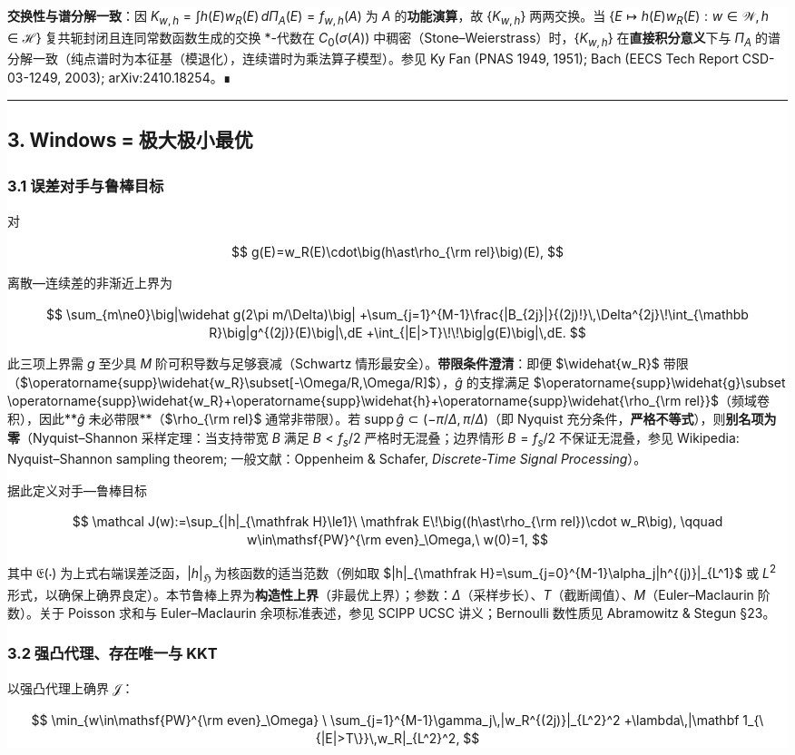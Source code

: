 **交换性与谱分解一致**：因 $K_{w,h}=\int h(E)w_R(E)\,d\Pi_A(E)=f_{w,h}(A)$ 为 $A$ 的**功能演算**，故 $\{K_{w,h}\}$ 两两交换。当 $\{E\mapsto h(E)w_R(E):w\in\mathcal W,h\in\mathcal H\}$ 复共轭封闭且连同常数函数生成的交换 $*$-代数在 $C_0(\sigma(A))$ 中稠密（Stone–Weierstrass）时，$\{K_{w,h}\}$ 在**直接积分意义**下与 $\Pi_A$ 的谱分解一致（纯点谱时为本征基（模退化），连续谱时为乘法算子模型）。参见 Ky Fan (PNAS 1949, 1951); Bach (EECS Tech Report CSD-03-1249, 2003); arXiv:2410.18254。∎

---

## 3. Windows = 极大极小最优

### 3.1 误差对手与鲁棒目标

对

$$
g(E)=w_R(E)\cdot\big(h\ast\rho_{\rm rel}\big)(E),
$$

离散—连续差的非渐近上界为

$$
\sum_{m\ne0}\big|\widehat g(2\pi m/\Delta)\big|
+\sum_{j=1}^{M-1}\frac{|B_{2j}|}{(2j)!}\,\Delta^{2j}\!\int_{\mathbb R}\big|g^{(2j)}(E)\big|\,dE
+\int_{|E|>T}\!\!\big|g(E)\big|\,dE.
$$

此三项上界需 $g$ 至少具 $M$ 阶可积导数与足够衰减（Schwartz 情形最安全）。**带限条件澄清**：即便 $\widehat{w_R}$ 带限（$\operatorname{supp}\widehat{w_R}\subset[-\Omega/R,\Omega/R]$），$\widehat{g}$ 的支撑满足 $\operatorname{supp}\widehat{g}\subset \operatorname{supp}\widehat{w_R}+\operatorname{supp}\widehat{h}+\operatorname{supp}\widehat{\rho_{\rm rel}}$（频域卷积），因此**$\widehat{g}$ 未必带限**（$\rho_{\rm rel}$ 通常非带限）。若 $\mathrm{supp}\,\widehat g\subset(-\pi/\Delta,\pi/\Delta)$（即 Nyquist 充分条件，**严格不等式**），则**别名项为零**（Nyquist–Shannon 采样定理：当支持带宽 $B$ 满足 $B<f_s/2$ 严格时无混叠；边界情形 $B=f_s/2$ 不保证无混叠，参见 Wikipedia: Nyquist–Shannon sampling theorem; 一般文献：Oppenheim & Schafer, *Discrete-Time Signal Processing*）。

据此定义对手—鲁棒目标

$$
\mathcal J(w):=\sup_{|h|_{\mathfrak H}\le1}\ \mathfrak E\!\big((h\ast\rho_{\rm rel})\cdot w_R\big),
\qquad w\in\mathsf{PW}^{\rm even}_\Omega,\ w(0)=1,
$$

其中 $\mathfrak E(\cdot)$ 为上式右端误差泛函，$|h|_{\mathfrak H}$ 为核函数的适当范数（例如取 $|h|_{\mathfrak H}=\sum_{j=0}^{M-1}\alpha_j|h^{(j)}|_{L^1}$ 或 $L^2$ 形式，以确保上确界良定）。本节鲁棒上界为**构造性上界**（非最优上界）；参数：$\Delta$（采样步长）、$T$（截断阈值）、$M$（Euler–Maclaurin 阶数）。关于 Poisson 求和与 Euler–Maclaurin 余项标准表述，参见 SCIPP UCSC 讲义；Bernoulli 数性质见 Abramowitz & Stegun §23。

### 3.2 强凸代理、存在唯一与 KKT

以强凸代理上确界 $\mathcal J$：

$$
\min_{w\in\mathsf{PW}^{\rm even}_\Omega}
\ \sum_{j=1}^{M-1}\gamma_j\,|w_R^{(2j)}|_{L^2}^2
+\lambda\,|\mathbf 1_{\{|E|>T\}}\,w_R|_{L^2}^2,
$$
